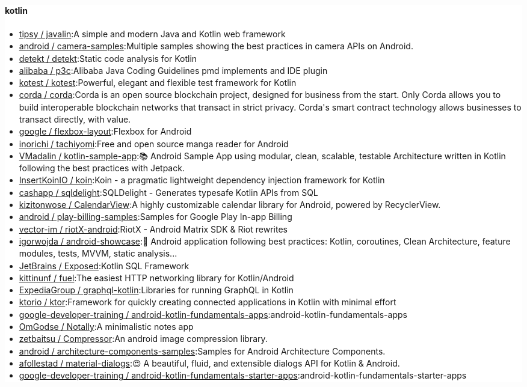 #### kotlin
* [tipsy / javalin](https://github.com/tipsy/javalin):A simple and modern Java and Kotlin web framework
* [android / camera-samples](https://github.com/android/camera-samples):Multiple samples showing the best practices in camera APIs on Android.
* [detekt / detekt](https://github.com/detekt/detekt):Static code analysis for Kotlin
* [alibaba / p3c](https://github.com/alibaba/p3c):Alibaba Java Coding Guidelines pmd implements and IDE plugin
* [kotest / kotest](https://github.com/kotest/kotest):Powerful, elegant and flexible test framework for Kotlin
* [corda / corda](https://github.com/corda/corda):Corda is an open source blockchain project, designed for business from the start. Only Corda allows you to build interoperable blockchain networks that transact in strict privacy. Corda's smart contract technology allows businesses to transact directly, with value.
* [google / flexbox-layout](https://github.com/google/flexbox-layout):Flexbox for Android
* [inorichi / tachiyomi](https://github.com/inorichi/tachiyomi):Free and open source manga reader for Android
* [VMadalin / kotlin-sample-app](https://github.com/VMadalin/kotlin-sample-app):📚 Android Sample App using modular, clean, scalable, testable Architecture written in Kotlin following the best practices with Jetpack.
* [InsertKoinIO / koin](https://github.com/InsertKoinIO/koin):Koin - a pragmatic lightweight dependency injection framework for Kotlin
* [cashapp / sqldelight](https://github.com/cashapp/sqldelight):SQLDelight - Generates typesafe Kotlin APIs from SQL
* [kizitonwose / CalendarView](https://github.com/kizitonwose/CalendarView):A highly customizable calendar library for Android, powered by RecyclerView.
* [android / play-billing-samples](https://github.com/android/play-billing-samples):Samples for Google Play In-app Billing
* [vector-im / riotX-android](https://github.com/vector-im/riotX-android):RiotX - Android Matrix SDK & Riot rewrites
* [igorwojda / android-showcase](https://github.com/igorwojda/android-showcase):💎 Android application following best practices: Kotlin, coroutines, Clean Architecture, feature modules, tests, MVVM, static analysis...
* [JetBrains / Exposed](https://github.com/JetBrains/Exposed):Kotlin SQL Framework
* [kittinunf / fuel](https://github.com/kittinunf/fuel):The easiest HTTP networking library for Kotlin/Android
* [ExpediaGroup / graphql-kotlin](https://github.com/ExpediaGroup/graphql-kotlin):Libraries for running GraphQL in Kotlin
* [ktorio / ktor](https://github.com/ktorio/ktor):Framework for quickly creating connected applications in Kotlin with minimal effort
* [google-developer-training / android-kotlin-fundamentals-apps](https://github.com/google-developer-training/android-kotlin-fundamentals-apps):android-kotlin-fundamentals-apps
* [OmGodse / Notally](https://github.com/OmGodse/Notally):A minimalistic notes app
* [zetbaitsu / Compressor](https://github.com/zetbaitsu/Compressor):An android image compression library.
* [android / architecture-components-samples](https://github.com/android/architecture-components-samples):Samples for Android Architecture Components.
* [afollestad / material-dialogs](https://github.com/afollestad/material-dialogs):😍 A beautiful, fluid, and extensible dialogs API for Kotlin & Android.
* [google-developer-training / android-kotlin-fundamentals-starter-apps](https://github.com/google-developer-training/android-kotlin-fundamentals-starter-apps):android-kotlin-fundamentals-starter-apps
